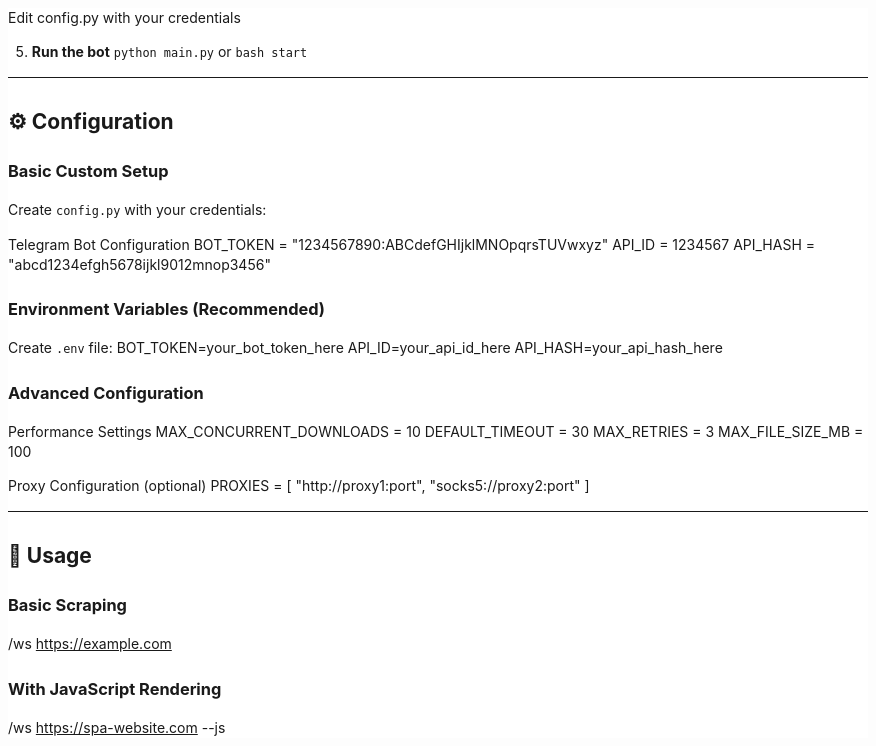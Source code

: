 Edit config.py with your credentials

5. **Run the bot**
`python main.py`
or
`bash start`

---

## ⚙️ Configuration

### Basic Custom Setup 

Create `config.py` with your credentials:

Telegram Bot Configuration
BOT_TOKEN = "1234567890:ABCdefGHIjklMNOpqrsTUVwxyz"
API_ID = 1234567
API_HASH = "abcd1234efgh5678ijkl9012mnop3456"


### Environment Variables (Recommended)

Create `.env` file:
BOT_TOKEN=your_bot_token_here
API_ID=your_api_id_here
API_HASH=your_api_hash_here


### Advanced Configuration

Performance Settings
MAX_CONCURRENT_DOWNLOADS = 10
DEFAULT_TIMEOUT = 30
MAX_RETRIES = 3
MAX_FILE_SIZE_MB = 100

Proxy Configuration (optional)
PROXIES = [
"http://proxy1:port",
"socks5://proxy2:port"
]


---

## 🚀 Usage

### Basic Scraping
/ws https://example.com


### With JavaScript Rendering
/ws https://spa-website.com --js
